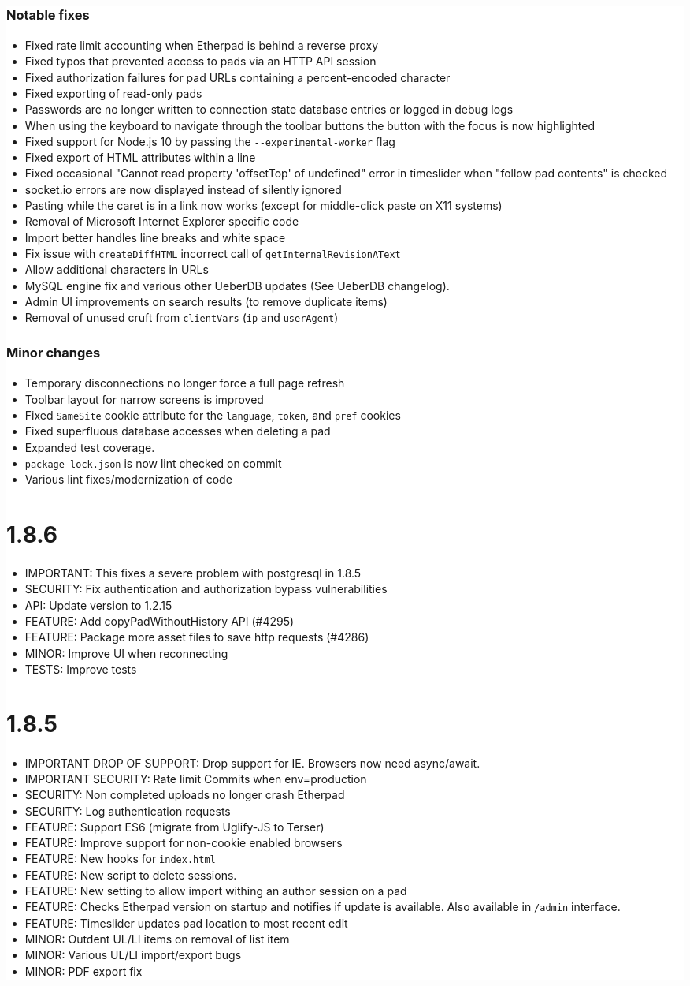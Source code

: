 ### Notable fixes
* Fixed rate limit accounting when Etherpad is behind a reverse proxy
* Fixed typos that prevented access to pads via an HTTP API session
* Fixed authorization failures for pad URLs containing a percent-encoded
  character
* Fixed exporting of read-only pads
* Passwords are no longer written to connection state database entries or logged
  in debug logs
* When using the keyboard to navigate through the toolbar buttons the button
  with the focus is now highlighted
* Fixed support for Node.js 10 by passing the `--experimental-worker` flag
* Fixed export of HTML attributes within a line
* Fixed occasional "Cannot read property 'offsetTop' of undefined" error in
  timeslider when "follow pad contents" is checked
* socket.io errors are now displayed instead of silently ignored
* Pasting while the caret is in a link now works (except for middle-click paste
  on X11 systems)
* Removal of Microsoft Internet Explorer specific code
* Import better handles line breaks and white space
* Fix issue with ``createDiffHTML`` incorrect call of ``getInternalRevisionAText``
* Allow additional characters in URLs
* MySQL engine fix and various other UeberDB updates (See UeberDB changelog).
* Admin UI improvements on search results (to remove duplicate items)
* Removal of unused cruft from ``clientVars`` (``ip`` and ``userAgent``)


### Minor changes
* Temporary disconnections no longer force a full page refresh
* Toolbar layout for narrow screens is improved
* Fixed `SameSite` cookie attribute for the `language`, `token`, and `pref`
  cookies
* Fixed superfluous database accesses when deleting a pad
* Expanded test coverage.
* `package-lock.json` is now lint checked on commit
* Various lint fixes/modernization of code

# 1.8.6
* IMPORTANT: This fixes a severe problem with postgresql in 1.8.5
* SECURITY: Fix authentication and authorization bypass vulnerabilities
* API: Update version to 1.2.15
* FEATURE: Add copyPadWithoutHistory API (#4295)
* FEATURE: Package more asset files to save http requests (#4286)
* MINOR: Improve UI when reconnecting
* TESTS: Improve tests

# 1.8.5
* IMPORTANT DROP OF SUPPORT: Drop support for IE.  Browsers now need async/await.
* IMPORTANT SECURITY: Rate limit Commits when env=production
* SECURITY: Non completed uploads no longer crash Etherpad
* SECURITY: Log authentication requests
* FEATURE: Support ES6 (migrate from Uglify-JS to Terser)
* FEATURE: Improve support for non-cookie enabled browsers
* FEATURE: New hooks for ``index.html``
* FEATURE: New script to delete sessions.
* FEATURE: New setting to allow import withing an author session on a pad
* FEATURE: Checks Etherpad version on startup and notifies if update is available.  Also available in ``/admin`` interface.
* FEATURE: Timeslider updates pad location to most recent edit
* MINOR: Outdent UL/LI items on removal of list item
* MINOR: Various UL/LI import/export bugs
* MINOR: PDF export fix
